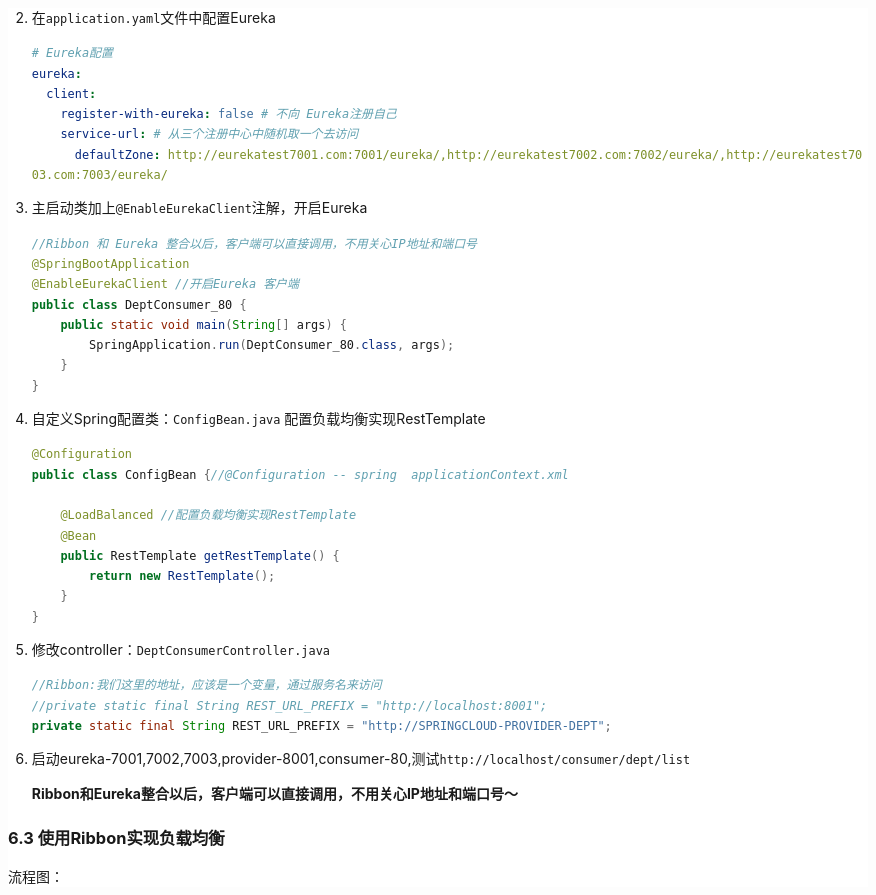 2. 在`application.yaml`文件中配置Eureka

   ```yaml
   # Eureka配置
   eureka:
     client:
       register-with-eureka: false # 不向 Eureka注册自己
       service-url: # 从三个注册中心中随机取一个去访问
         defaultZone: http://eurekatest7001.com:7001/eureka/,http://eurekatest7002.com:7002/eureka/,http://eurekatest7003.com:7003/eureka/
   ```

3. 主启动类加上`@EnableEurekaClient`注解，开启Eureka

   ```java
   //Ribbon 和 Eureka 整合以后，客户端可以直接调用，不用关心IP地址和端口号
   @SpringBootApplication
   @EnableEurekaClient //开启Eureka 客户端
   public class DeptConsumer_80 {
       public static void main(String[] args) {
           SpringApplication.run(DeptConsumer_80.class, args);
       }
   }
   ```

4. 自定义Spring配置类：`ConfigBean.java` 配置负载均衡实现RestTemplate

   ```java
   @Configuration
   public class ConfigBean {//@Configuration -- spring  applicationContext.xml
   
       @LoadBalanced //配置负载均衡实现RestTemplate
       @Bean
       public RestTemplate getRestTemplate() {
           return new RestTemplate();
       }
   }
   ```

5. 修改controller：`DeptConsumerController.java`

   ```java
   //Ribbon:我们这里的地址，应该是一个变量，通过服务名来访问
   //private static final String REST_URL_PREFIX = "http://localhost:8001";
   private static final String REST_URL_PREFIX = "http://SPRINGCLOUD-PROVIDER-DEPT";
   ```

6. 启动eureka-7001,7002,7003,provider-8001,consumer-80,测试`http://localhost/consumer/dept/list`

   **Ribbon和Eureka整合以后，客户端可以直接调用，不用关心IP地址和端口号～**

### 6.3 使用Ribbon实现负载均衡

流程图：
